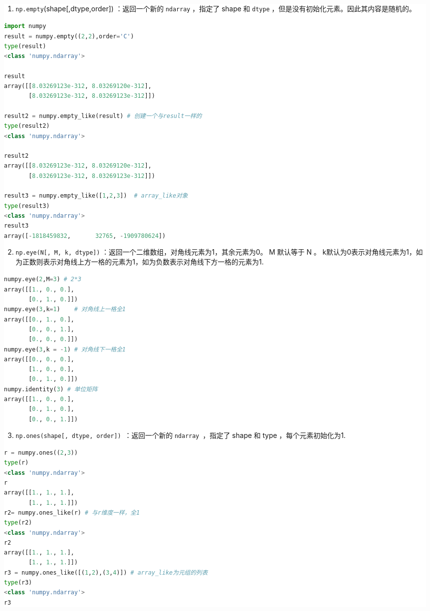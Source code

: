 1. `np.empty`(shape[,dtype,order]) ：返回⼀个新的 `ndarray` ，指定了 shape 和 `dtype` ，但是没有初始化元素。因此其内容是随机的。

```python
import numpy
result = numpy.empty((2,2),order='C')
type(result)
<class 'numpy.ndarray'>

result
array([[8.03269123e-312, 8.03269120e-312],
       [8.03269123e-312, 8.03269123e-312]])

result2 = numpy.empty_like(result) # 创建一个与result一样的
type(result2)
<class 'numpy.ndarray'>

result2
array([[8.03269123e-312, 8.03269120e-312],
       [8.03269123e-312, 8.03269123e-312]])

result3 = numpy.empty_like([1,2,3])  # array_like对象
type(result3)
<class 'numpy.ndarray'>
result3
array([-1818459832,       32765, -1909780624])
```

2. `np.eye(N[, M, k, dtype])` ：返回⼀个⼆维数组，对⻆线元素为1，其余元素为0。 M 默认等于 N 。 k默认为0表示对⻆线元素为1，如为正数则表示对⻆线上⽅⼀格的元素为1，如为负数表示对⻆线下⽅⼀格的元素为1.

```python
numpy.eye(2,M=3) # 2*3
array([[1., 0., 0.],
       [0., 1., 0.]])
numpy.eye(3,k=1)	# 对角线上一格全1
array([[0., 1., 0.],
       [0., 0., 1.],
       [0., 0., 0.]])
numpy.eye(3,k = -1) # 对角线下一格全1
array([[0., 0., 0.],
       [1., 0., 0.],
       [0., 1., 0.]])
numpy.identity(3) # 单位矩阵
array([[1., 0., 0.],
       [0., 1., 0.],
       [0., 0., 1.]])
```

3.  `np.ones(shape[, dtype, order]) `：返回⼀个新的 `ndarray `，指定了 shape 和 type ，每个元素初始化为1.

```python
r = numpy.ones((2,3))
type(r)
<class 'numpy.ndarray'>
r
array([[1., 1., 1.],
       [1., 1., 1.]])
r2= numpy.ones_like(r) # 与r维度一样，全1
type(r2)
<class 'numpy.ndarray'>
r2
array([[1., 1., 1.],
       [1., 1., 1.]])
r3 = numpy.ones_like([(1,2),(3,4)]) # array_like为元组的列表
type(r3)
<class 'numpy.ndarray'>
r3
```